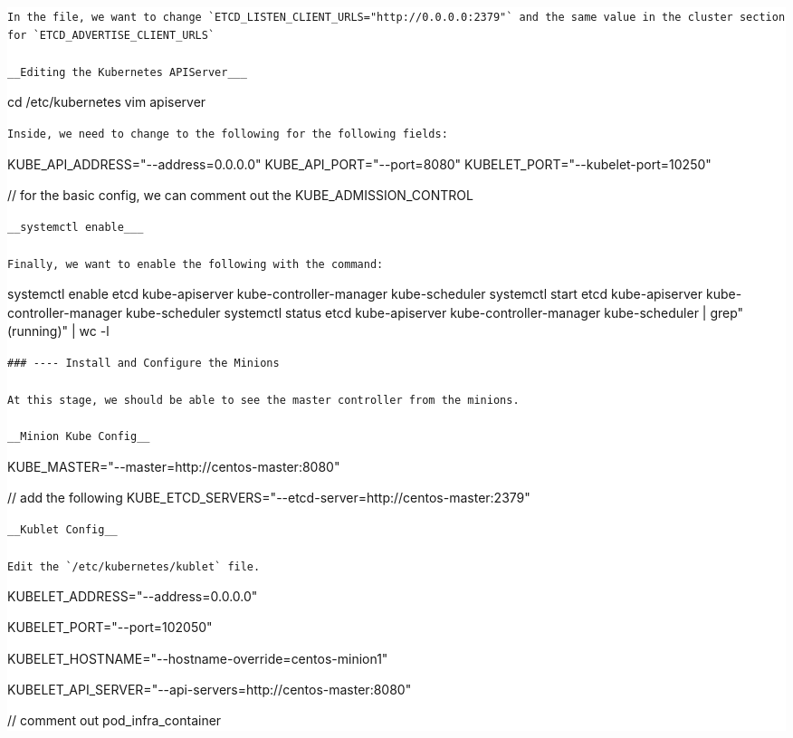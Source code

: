 ```
In the file, we want to change `ETCD_LISTEN_CLIENT_URLS="http://0.0.0.0:2379"` and the same value in the cluster section for `ETCD_ADVERTISE_CLIENT_URLS`

__Editing the Kubernetes APIServer___
```

cd /etc/kubernetes
vim apiserver

```
Inside, we need to change to the following for the following fields:
```

KUBE_API_ADDRESS="--address=0.0.0.0"
KUBE_API_PORT="--port=8080"
KUBELET_PORT="--kubelet-port=10250"

// for the basic config, we can comment out the KUBE_ADMISSION_CONTROL

```
__systemctl enable___

Finally, we want to enable the following with the command:
```

systemctl enable etcd kube-apiserver kube-controller-manager kube-scheduler
systemctl start etcd kube-apiserver kube-controller-manager kube-scheduler
systemctl status etcd kube-apiserver kube-controller-manager kube-scheduler | grep"(running)" | wc -l

```
### ---- Install and Configure the Minions

At this stage, we should be able to see the master controller from the minions.

__Minion Kube Config__
```

KUBE_MASTER="--master=http://centos-master:8080"

// add the following
KUBE_ETCD_SERVERS="--etcd-server=http://centos-master:2379"

```
__Kublet Config__

Edit the `/etc/kubernetes/kublet` file.
```

KUBELET_ADDRESS="--address=0.0.0.0"

KUBELET_PORT="--port=102050"

KUBELET_HOSTNAME="--hostname-override=centos-minion1"

KUBELET_API_SERVER="--api-servers=http://centos-master:8080"

// comment out pod_infra_container
